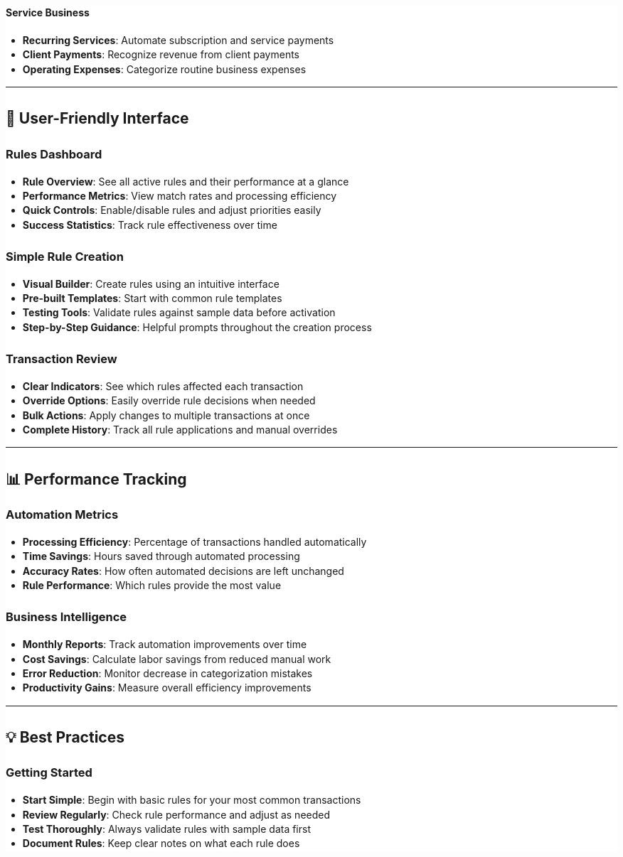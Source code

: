#### **Service Business**
- **Recurring Services**: Automate subscription and service payments
- **Client Payments**: Recognize revenue from client payments
- **Operating Expenses**: Categorize routine business expenses

---

## 🎨 **User-Friendly Interface**

### Rules Dashboard
- **Rule Overview**: See all active rules and their performance at a glance
- **Performance Metrics**: View match rates and processing efficiency
- **Quick Controls**: Enable/disable rules and adjust priorities easily
- **Success Statistics**: Track rule effectiveness over time

### Simple Rule Creation
- **Visual Builder**: Create rules using an intuitive interface
- **Pre-built Templates**: Start with common rule templates
- **Testing Tools**: Validate rules against sample data before activation
- **Step-by-Step Guidance**: Helpful prompts throughout the creation process

### Transaction Review
- **Clear Indicators**: See which rules affected each transaction
- **Override Options**: Easily override rule decisions when needed
- **Bulk Actions**: Apply changes to multiple transactions at once
- **Complete History**: Track all rule applications and manual overrides

---

## 📊 **Performance Tracking**

### Automation Metrics
- **Processing Efficiency**: Percentage of transactions handled automatically
- **Time Savings**: Hours saved through automated processing
- **Accuracy Rates**: How often automated decisions are left unchanged
- **Rule Performance**: Which rules provide the most value

### Business Intelligence
- **Monthly Reports**: Track automation improvements over time
- **Cost Savings**: Calculate labor savings from reduced manual work
- **Error Reduction**: Monitor decrease in categorization mistakes
- **Productivity Gains**: Measure overall efficiency improvements

---

## 💡 **Best Practices**

### Getting Started
- **Start Simple**: Begin with basic rules for your most common transactions
- **Review Regularly**: Check rule performance and adjust as needed
- **Test Thoroughly**: Always validate rules with sample data first
- **Document Rules**: Keep clear notes on what each rule does

